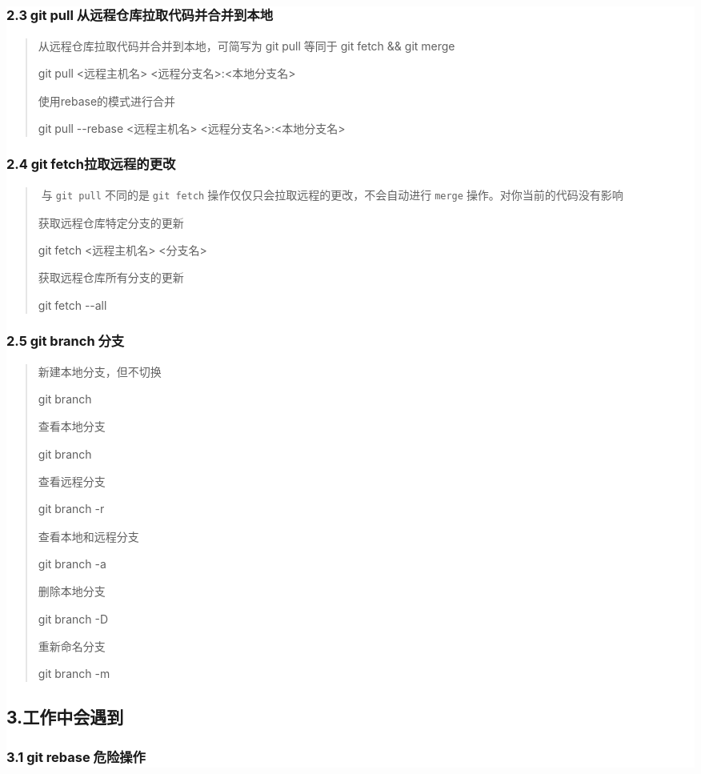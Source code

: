 ### 2.3  **git pull** 从远程仓库拉取代码并合并到本地

>  从远程仓库拉取代码并合并到本地，可简写为 git pull 等同于 git fetch && git merge 
>
> git pull <远程主机名> <远程分支名>:<本地分支名>
>
> 使用rebase的模式进行合并
>
> git pull --rebase <远程主机名> <远程分支名>:<本地分支名>

### 2.4 **git fetch**拉取远程的更改

> ​	与 `git pull` 不同的是 `git fetch` 操作仅仅只会拉取远程的更改，不会自动进行 `merge` 操作。对你当前的代码没有影响
>
> 获取远程仓库特定分支的更新
>
> git fetch <远程主机名> <分支名>
>
> 获取远程仓库所有分支的更新
>
> git fetch --all

### 2.5 **git branch** 分支

> 新建本地分支，但不切换
>
> git branch <branch-name> 
>
> 查看本地分支
>
> git branch
>
> 查看远程分支
>
> git branch -r
>
> 查看本地和远程分支
>
> git branch -a
>
> 删除本地分支
>
> git branch -D <branch-nane>
>
> 重新命名分支
>
> git branch -m <old-branch-name> <new-branch-name>

## 3.工作中会遇到

### 3.1 git rebase 危险操作
